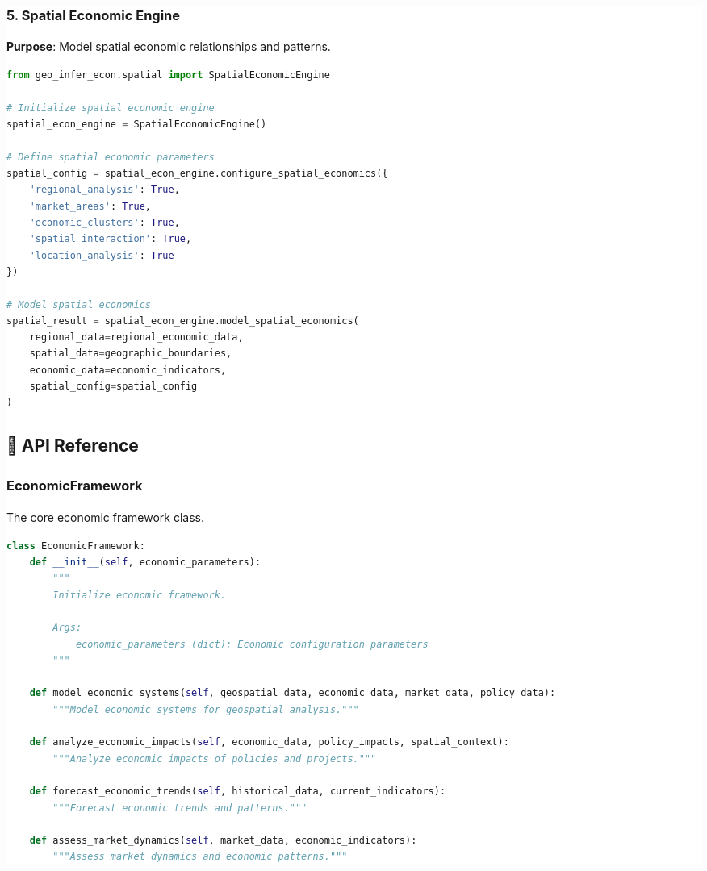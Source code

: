 ### 5. Spatial Economic Engine

**Purpose**: Model spatial economic relationships and patterns.

```python
from geo_infer_econ.spatial import SpatialEconomicEngine

# Initialize spatial economic engine
spatial_econ_engine = SpatialEconomicEngine()

# Define spatial economic parameters
spatial_config = spatial_econ_engine.configure_spatial_economics({
    'regional_analysis': True,
    'market_areas': True,
    'economic_clusters': True,
    'spatial_interaction': True,
    'location_analysis': True
})

# Model spatial economics
spatial_result = spatial_econ_engine.model_spatial_economics(
    regional_data=regional_economic_data,
    spatial_data=geographic_boundaries,
    economic_data=economic_indicators,
    spatial_config=spatial_config
)
```

## 🔧 API Reference

### EconomicFramework

The core economic framework class.

```python
class EconomicFramework:
    def __init__(self, economic_parameters):
        """
        Initialize economic framework.
        
        Args:
            economic_parameters (dict): Economic configuration parameters
        """
    
    def model_economic_systems(self, geospatial_data, economic_data, market_data, policy_data):
        """Model economic systems for geospatial analysis."""
    
    def analyze_economic_impacts(self, economic_data, policy_impacts, spatial_context):
        """Analyze economic impacts of policies and projects."""
    
    def forecast_economic_trends(self, historical_data, current_indicators):
        """Forecast economic trends and patterns."""
    
    def assess_market_dynamics(self, market_data, economic_indicators):
        """Assess market dynamics and economic patterns."""
```
